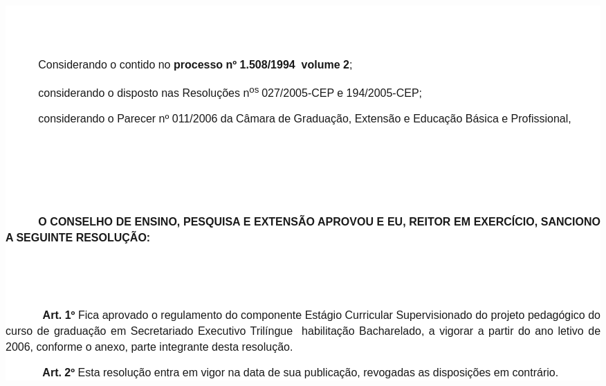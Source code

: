 <p class=MsoNormal style='text-align:justify;text-indent:35.45pt'><span
style='font-size:12.0pt;mso-bidi-font-size:10.0pt;font-family:Arial;mso-bidi-font-family:
"Times New Roman"'><o:p>&nbsp;</o:p></span></p>

<p class=MsoNormal style='text-align:justify;text-indent:35.45pt'><span
style='font-size:12.0pt;mso-bidi-font-size:10.0pt;font-family:Arial;mso-bidi-font-family:
"Times New Roman"'><o:p>&nbsp;</o:p></span></p>

<p class=MsoNormal style='text-align:justify;text-indent:35.45pt'><span
style='font-size:12.0pt;mso-bidi-font-size:10.0pt;font-family:Arial;mso-bidi-font-family:
"Times New Roman"'>Considerando o contido no <b style='mso-bidi-font-weight:
normal'>processo nº 1.508/1994  volume 2</b>;<span style='mso-bidi-font-weight:
bold'><o:p></o:p></span></span></p>

<p class=MsoNormal style='text-align:justify;text-indent:35.45pt'><span
style='font-size:12.0pt;mso-bidi-font-size:10.0pt;font-family:Arial;mso-bidi-font-family:
"Times New Roman"'>considerando o disposto nas Resoluções n<sup>os </sup>027/2005-CEP
e 194/2005-CEP;<o:p></o:p></span></p>

<p class=MsoNormal style='text-align:justify;text-indent:35.45pt'><span
style='font-size:12.0pt;mso-bidi-font-size:10.0pt;font-family:Arial;mso-bidi-font-family:
"Times New Roman"'>considerando o Parecer nº 011/2006 da Câmara de Graduação,
Extensão e Educação Básica e Profissional,<o:p></o:p></span></p>

<p class=MsoNormal style='text-align:justify;text-indent:35.45pt'><span
style='font-size:12.0pt;mso-bidi-font-size:10.0pt;font-family:Arial;mso-bidi-font-family:
"Times New Roman"'><o:p>&nbsp;</o:p></span></p>

<p class=MsoNormal style='text-align:justify'><span style='font-size:12.0pt;
mso-bidi-font-size:10.0pt;font-family:Arial'><o:p>&nbsp;</o:p></span></p>

<p class=MsoNormal style='text-align:justify'><span style='font-size:12.0pt;
mso-bidi-font-size:10.0pt;font-family:Arial'><o:p>&nbsp;</o:p></span></p>

<p class=MsoNormal style='text-align:justify;text-indent:35.45pt'><b
style='mso-bidi-font-weight:normal'><span style='font-size:12.0pt;mso-bidi-font-size:
10.0pt;font-family:Arial'>O CONSELHO DE ENSINO, PESQUISA E EXTENSÃO APROVOU E
EU, REITOR EM EXERCÍCIO, SANCIONO A SEGUINTE RESOLUÇÃO:<o:p></o:p></span></b></p>

<p class=MsoNormal style='text-align:justify'><span style='font-size:12.0pt;
mso-bidi-font-size:10.0pt;font-family:Arial'><o:p>&nbsp;</o:p></span></p>

<p class=MsoNormal style='text-align:justify'><span style='font-size:12.0pt;
mso-bidi-font-size:10.0pt;font-family:Arial'><o:p>&nbsp;</o:p></span></p>

<p class=MsoNormal style='text-align:justify'><b><span style='font-size:12.0pt;
mso-bidi-font-size:10.0pt;font-family:Arial'><span style='mso-tab-count:1'>            </span>Art.
1º&nbsp;</span></b><span style='font-size:12.0pt;mso-bidi-font-size:10.0pt;
font-family:Arial'>Fica aprovado o regulamento do componente Estágio Curricular
Supervisionado do projeto pedagógico do curso de graduação <st1:PersonName
ProductID="em Secretariado Executivo Tril&#65517;ngue" w:st="on">em
 Secretariado Executivo Trilíngue</st1:PersonName>  habilitação Bacharelado, a
vigorar a partir do ano letivo de 2006, conforme o anexo, parte integrante
desta resolução.<o:p></o:p></span></p>

<p class=MsoNormal style='text-align:justify'><span style='font-size:12.0pt;
mso-bidi-font-size:10.0pt;font-family:Arial'><span style='mso-tab-count:1'>            </span><b>Art.
2º&nbsp;</b>Esta resolução entra em vigor na data de sua publicação, revogadas
as disposições em contrário.<o:p></o:p></span></p>
